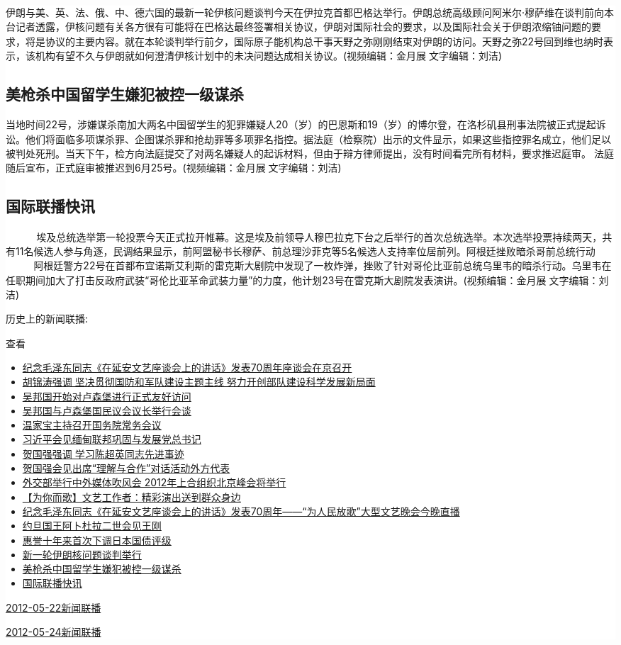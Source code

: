
 伊朗与美、英、法、俄、中、德六国的最新一轮伊核问题谈判今天在伊拉克首都巴格达举行。伊朗总统高级顾问阿米尔·穆萨维在谈判前向本台记者透露，伊核问题有关各方很有可能将在巴格达最终签署相关协议，伊朗对国际社会的要求，以及国际社会关于伊朗浓缩铀问题的要求，将是协议的主要内容。就在本轮谈判举行前夕，国际原子能机构总干事天野之弥刚刚结束对伊朗的访问。天野之弥22号回到维也纳时表示，该机构有望不久与伊朗就如何澄清伊核计划中的未决问题达成相关协议。(视频编辑：金月展 文字编辑：刘洁)


## 美枪杀中国留学生嫌犯被控一级谋杀


 当地时间22号，涉嫌谋杀南加大两名中国留学生的犯罪嫌疑人20（岁）的巴恩斯和19（岁）的博尔登，在洛杉矶县刑事法院被正式提起诉讼。他们将面临多项谋杀罪、企图谋杀罪和抢劫罪等多项罪名指控。据法庭（检察院）出示的文件显示，如果这些指控罪名成立，他们足以被判处死刑。当天下午，检方向法庭提交了对两名嫌疑人的起诉材料，但由于辩方律师提出，没有时间看完所有材料，要求推迟庭审。 法庭随后宣布，正式庭审被推迟到6月25号。(视频编辑：金月展 文字编辑：刘洁)


## 国际联播快讯


           埃及总统选举第一轮投票今天正式拉开帷幕。这是埃及前领导人穆巴拉克下台之后举行的首次总统选举。本次选举投票持续两天，共有11名候选人参与角逐，民调结果显示，前阿盟秘书长穆萨、前总理沙菲克等5名候选人支持率位居前列。阿根廷挫败暗杀哥前总统行动　　          阿根廷警方22号在首都布宜诺斯艾利斯的雷克斯大剧院中发现了一枚炸弹，挫败了针对哥伦比亚前总统乌里韦的暗杀行动。乌里韦在任职期间加大了打击反政府武装“哥伦比亚革命武装力量”的力度，他计划23号在雷克斯大剧院发表演讲。(视频编辑：金月展 文字编辑：刘洁)






历史上的新闻联播:

 查看
 

* [纪念毛泽东同志《在延安文艺座谈会上的讲话》发表70周年座谈会在京召开](#纪念毛泽东同志《在延安文艺座谈会上的讲话》发表70周年座谈会在京召开)
* [胡锦涛强调 坚决贯彻国防和军队建设主题主线 努力开创部队建设科学发展新局面](#胡锦涛强调-坚决贯彻国防和军队建设主题主线-努力开创部队建设科学发展新局面)
* [吴邦国开始对卢森堡进行正式友好访问](#吴邦国开始对卢森堡进行正式友好访问)
* [吴邦国与卢森堡国民议会议长举行会谈](#吴邦国与卢森堡国民议会议长举行会谈)
* [温家宝主持召开国务院常务会议](#温家宝主持召开国务院常务会议)
* [习近平会见缅甸联邦巩固与发展党总书记](#习近平会见缅甸联邦巩固与发展党总书记)
* [贺国强强调 学习陈超英同志先进事迹](#贺国强强调-学习陈超英同志先进事迹)
* [贺国强会见出席“理解与合作”对话活动外方代表](#贺国强会见出席“理解与合作”对话活动外方代表)
* [外交部举行中外媒体吹风会 2012年上合组织北京峰会将举行](#外交部举行中外媒体吹风会-2012年上合组织北京峰会将举行)
* [【为你而歌】文艺工作者：精彩演出送到群众身边](#【为你而歌】文艺工作者：精彩演出送到群众身边)
* [纪念毛泽东同志《在延安文艺座谈会上的讲话》发表70周年——“为人民放歌”大型文艺晚会今晚直播](#纪念毛泽东同志《在延安文艺座谈会上的讲话》发表70周年——“为人民放歌”大型文艺晚会今晚直播)
* [约旦国王阿卜杜拉二世会见王刚](#约旦国王阿卜杜拉二世会见王刚)
* [惠誉十年来首次下调日本国债评级](#惠誉十年来首次下调日本国债评级)
* [新一轮伊朗核问题谈判举行](#新一轮伊朗核问题谈判举行)
* [美枪杀中国留学生嫌犯被控一级谋杀](#美枪杀中国留学生嫌犯被控一级谋杀)
* [国际联播快讯](#国际联播快讯)






[2012-05-22新闻联播](/xinwenlianbo/20120522)


[2012-05-24新闻联播](/xinwenlianbo/20120524)



